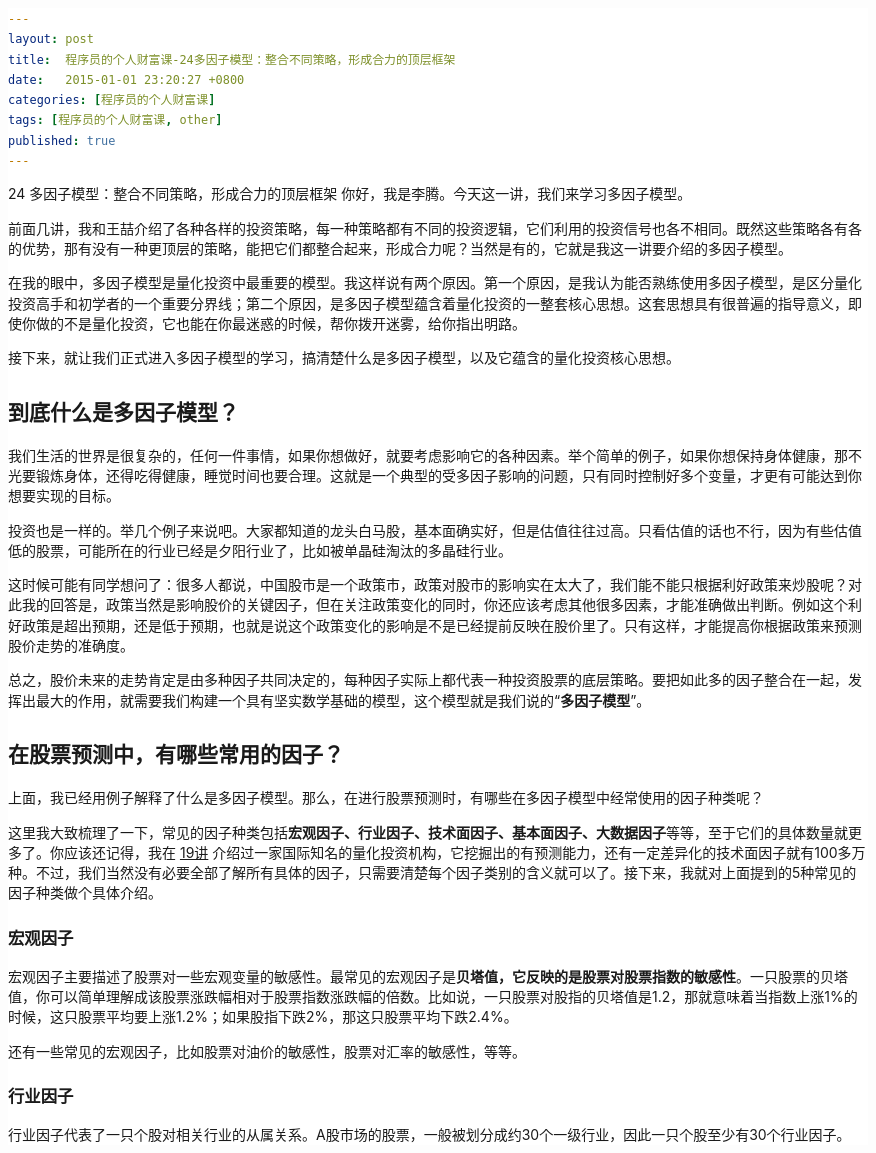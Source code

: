 ```yaml
---
layout: post
title:  程序员的个人财富课-24多因子模型：整合不同策略，形成合力的顶层框架
date:   2015-01-01 23:20:27 +0800
categories: [程序员的个人财富课]
tags: [程序员的个人财富课, other]
published: true
---
```




24 多因子模型：整合不同策略，形成合力的顶层框架
你好，我是李腾。今天这一讲，我们来学习多因子模型。

前面几讲，我和王喆介绍了各种各样的投资策略，每一种策略都有不同的投资逻辑，它们利用的投资信号也各不相同。既然这些策略各有各的优势，那有没有一种更顶层的策略，能把它们都整合起来，形成合力呢？当然是有的，它就是我这一讲要介绍的多因子模型。

在我的眼中，多因子模型是量化投资中最重要的模型。我这样说有两个原因。第一个原因，是我认为能否熟练使用多因子模型，是区分量化投资高手和初学者的一个重要分界线；第二个原因，是多因子模型蕴含着量化投资的一整套核心思想。这套思想具有很普遍的指导意义，即使你做的不是量化投资，它也能在你最迷惑的时候，帮你拨开迷雾，给你指出明路。

接下来，就让我们正式进入多因子模型的学习，搞清楚什么是多因子模型，以及它蕴含的量化投资核心思想。

## 到底什么是多因子模型？

我们生活的世界是很复杂的，任何一件事情，如果你想做好，就要考虑影响它的各种因素。举个简单的例子，如果你想保持身体健康，那不光要锻炼身体，还得吃得健康，睡觉时间也要合理。这就是一个典型的受多因子影响的问题，只有同时控制好多个变量，才更有可能达到你想要实现的目标。

投资也是一样的。举几个例子来说吧。大家都知道的龙头白马股，基本面确实好，但是估值往往过高。只看估值的话也不行，因为有些估值低的股票，可能所在的行业已经是夕阳行业了，比如被单晶硅淘汰的多晶硅行业。

这时候可能有同学想问了：很多人都说，中国股市是一个政策市，政策对股市的影响实在太大了，我们能不能只根据利好政策来炒股呢？对此我的回答是，政策当然是影响股价的关键因子，但在关注政策变化的同时，你还应该考虑其他很多因素，才能准确做出判断。例如这个利好政策是超出预期，还是低于预期，也就是说这个政策变化的影响是不是已经提前反映在股价里了。只有这样，才能提高你根据政策来预测股价走势的准确度。

总之，股价未来的走势肯定是由多种因子共同决定的，每种因子实际上都代表一种投资股票的底层策略。要把如此多的因子整合在一起，发挥出最大的作用，就需要我们构建一个具有坚实数学基础的模型，这个模型就是我们说的“**多因子模型**”。

## 在股票预测中，有哪些常用的因子？

上面，我已经用例子解释了什么是多因子模型。那么，在进行股票预测时，有哪些在多因子模型中经常使用的因子种类呢？

这里我大致梳理了一下，常见的因子种类包括**宏观因子、行业因子、技术面因子、基本面因子、大数据因子**等等，至于它们的具体数量就更多了。你应该还记得，我在 [19讲](https://time.geekbang.org/column/article/410443) 介绍过一家国际知名的量化投资机构，它挖掘出的有预测能力，还有一定差异化的技术面因子就有100多万种。不过，我们当然没有必要全部了解所有具体的因子，只需要清楚每个因子类别的含义就可以了。接下来，我就对上面提到的5种常见的因子种类做个具体介绍。

### **宏观因子**

宏观因子主要描述了股票对一些宏观变量的敏感性。最常见的宏观因子是**贝塔值，它反映的是股票对股票指数的敏感性**。一只股票的贝塔值，你可以简单理解成该股票涨跌幅相对于股票指数涨跌幅的倍数。比如说，一只股票对股指的贝塔值是1.2，那就意味着当指数上涨1%的时候，这只股票平均要上涨1.2%；如果股指下跌2%，那这只股票平均下跌2.4%。

还有一些常见的宏观因子，比如股票对油价的敏感性，股票对汇率的敏感性，等等。

### **行业因子**

行业因子代表了一只个股对相关行业的从属关系。A股市场的股票，一般被划分成约30个一级行业，因此一只个股至少有30个行业因子。

